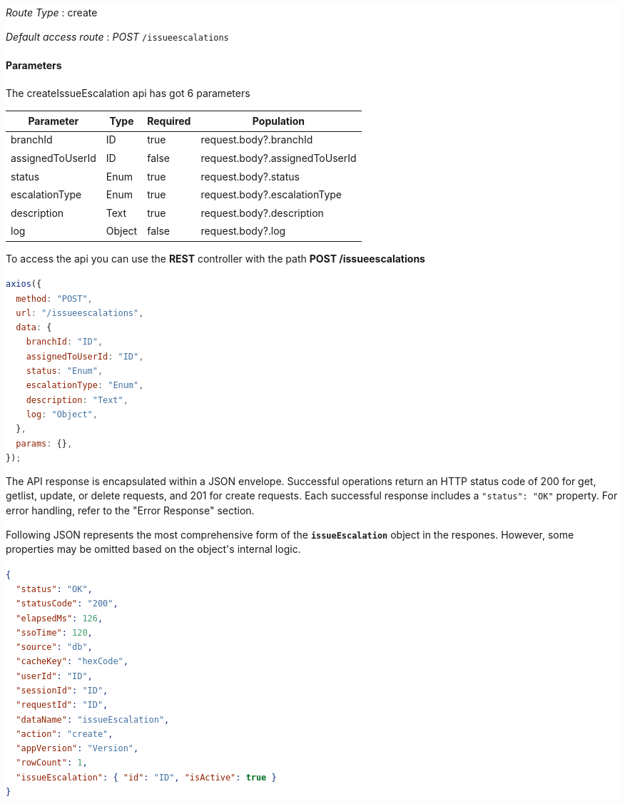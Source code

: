 _Route Type_ : create

_Default access route_ : _POST_ `/issueescalations`

#### Parameters

The createIssueEscalation api has got 6 parameters

| Parameter        | Type   | Required | Population                     |
| ---------------- | ------ | -------- | ------------------------------ |
| branchId         | ID     | true     | request.body?.branchId         |
| assignedToUserId | ID     | false    | request.body?.assignedToUserId |
| status           | Enum   | true     | request.body?.status           |
| escalationType   | Enum   | true     | request.body?.escalationType   |
| description      | Text   | true     | request.body?.description      |
| log              | Object | false    | request.body?.log              |

To access the api you can use the **REST** controller with the path **POST /issueescalations**

```js
axios({
  method: "POST",
  url: "/issueescalations",
  data: {
    branchId: "ID",
    assignedToUserId: "ID",
    status: "Enum",
    escalationType: "Enum",
    description: "Text",
    log: "Object",
  },
  params: {},
});
```

The API response is encapsulated within a JSON envelope. Successful operations return an HTTP status code of 200 for get, getlist, update, or delete requests, and 201 for create requests. Each successful response includes a `"status": "OK"` property. For error handling, refer to the "Error Response" section.

Following JSON represents the most comprehensive form of the **`issueEscalation`** object in the respones. However, some properties may be omitted based on the object's internal logic.

```json
{
  "status": "OK",
  "statusCode": "200",
  "elapsedMs": 126,
  "ssoTime": 120,
  "source": "db",
  "cacheKey": "hexCode",
  "userId": "ID",
  "sessionId": "ID",
  "requestId": "ID",
  "dataName": "issueEscalation",
  "action": "create",
  "appVersion": "Version",
  "rowCount": 1,
  "issueEscalation": { "id": "ID", "isActive": true }
}
```
